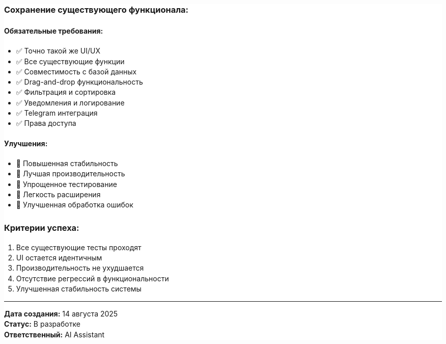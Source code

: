 ### Сохранение существующего функционала:

#### Обязательные требования:
- ✅ Точно такой же UI/UX
- ✅ Все существующие функции
- ✅ Совместимость с базой данных
- ✅ Drag-and-drop функциональность
- ✅ Фильтрация и сортировка
- ✅ Уведомления и логирование
- ✅ Telegram интеграция
- ✅ Права доступа

#### Улучшения:
- 🚀 Повышенная стабильность
- 🚀 Лучшая производительность
- 🚀 Упрощенное тестирование
- 🚀 Легкость расширения
- 🚀 Улучшенная обработка ошибок

### Критерии успеха:
1. Все существующие тесты проходят
2. UI остается идентичным
3. Производительность не ухудшается
4. Отсутствие регрессий в функциональности
5. Улучшенная стабильность системы

---

**Дата создания:** 14 августа 2025  
**Статус:** В разработке  
**Ответственный:** AI Assistant